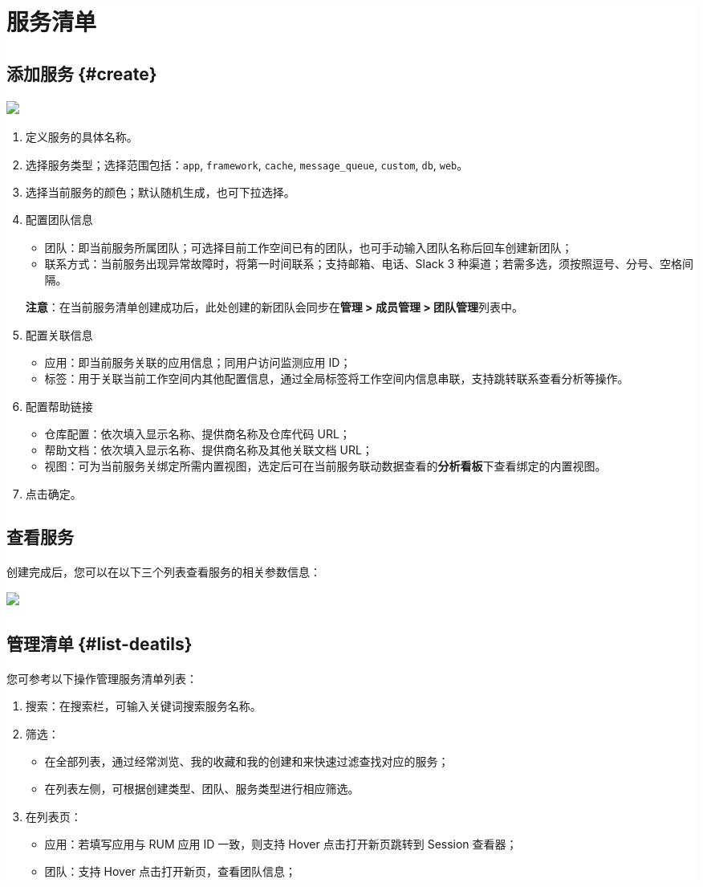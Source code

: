 # 服务清单


## 添加服务 {#create}


<img src="../../img/service-1.png" width="65%" >

1. 定义服务的具体名称。 

2. 选择服务类型；选择范围包括：`app`, `framework`, `cache`, `message_queue`, `custom`, `db`, `web`。  

3. 选择当前服务的颜色；默认随机生成，也可下拉选择。

4. 配置团队信息  

    - 团队：即当前服务所属团队；可选择目前工作空间已有的团队，也可手动输入团队名称后回车创建新团队；  
    - 联系方式：当前服务出现异常故障时，将第一时间联系；支持邮箱、电话、Slack 3 种渠道；若需多选，须按照逗号、分号、空格间隔。

    **注意**：在当前服务清单创建成功后，此处创建的新团队会同步在**管理 > 成员管理 > 团队管理**列表中。

5. 配置关联信息 

    - 应用：即当前服务关联的应用信息；同用户访问监测应用 ID；
    - 标签：用于关联当前工作空间内其他配置信息，通过全局标签将工作空间内信息串联，支持跳转联系查看分析等操作。

6. 配置帮助链接

    - 仓库配置：依次填入显示名称、提供商名称及仓库代码 URL；          
    - 帮助文档：依次填入显示名称、提供商名称及其他关联文档 URL；  
    - 视图：可为当前服务关绑定所需内置视图，选定后可在当前服务联动数据查看的**分析看板**下查看绑定的内置视图。 

7. 点击确定。

## 查看服务 

创建完成后，您可以在以下三个列表查看服务的相关参数信息：

![](../img/service-3.png)

## 管理清单 {#list-deatils}

您可参考以下操作管理服务清单列表：

1. 搜索：在搜索栏，可输入关键词搜索服务名称。

2. 筛选：

    - 在全部列表，通过经常浏览、我的收藏和我的创建和来快速过滤查找对应的服务；

    - 在列表左侧，可根据创建类型、团队、服务类型进行相应筛选。


3. 在列表页：

    - 应用：若填写应用与 RUM 应用 ID 一致，则支持 Hover 点击打开新页跳转到 Session 查看器；

    - 团队：支持 Hover 点击打开新页，查看团队信息；
